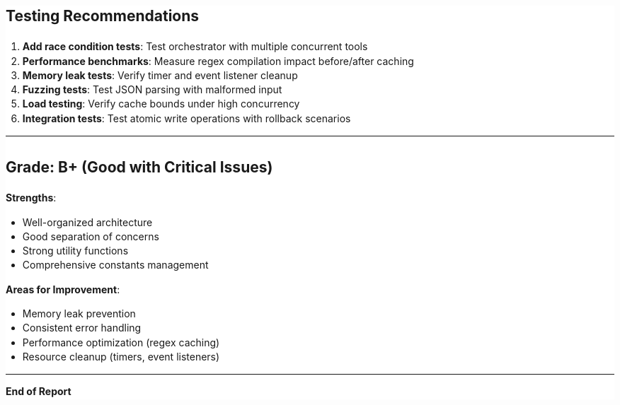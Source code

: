 
## Testing Recommendations

1. **Add race condition tests**: Test orchestrator with multiple concurrent tools
2. **Performance benchmarks**: Measure regex compilation impact before/after caching
3. **Memory leak tests**: Verify timer and event listener cleanup
4. **Fuzzing tests**: Test JSON parsing with malformed input
5. **Load testing**: Verify cache bounds under high concurrency
6. **Integration tests**: Test atomic write operations with rollback scenarios

---

## Grade: B+ (Good with Critical Issues)

**Strengths**:
- Well-organized architecture
- Good separation of concerns
- Strong utility functions
- Comprehensive constants management

**Areas for Improvement**:
- Memory leak prevention
- Consistent error handling
- Performance optimization (regex caching)
- Resource cleanup (timers, event listeners)

---

**End of Report**
